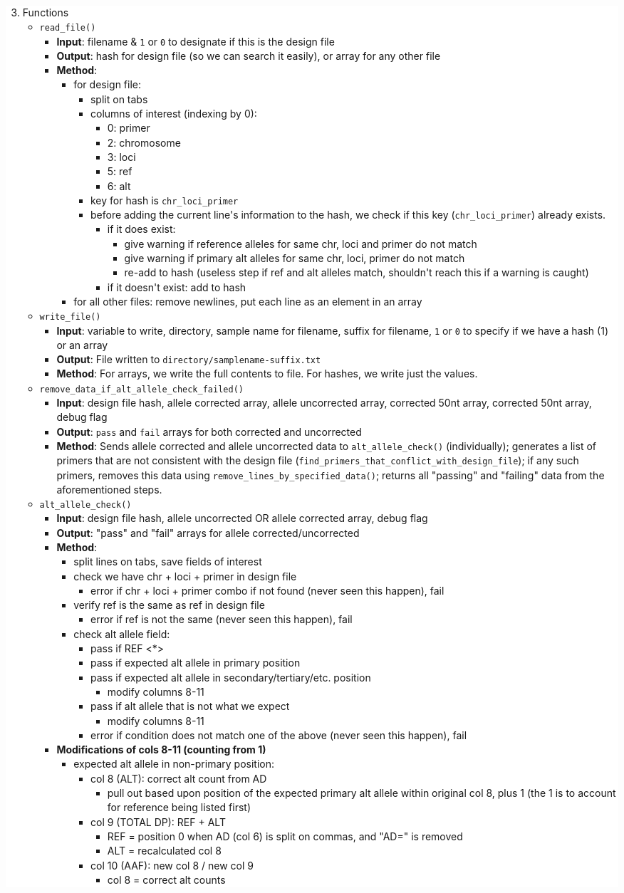 
3. Functions
    - `read_file()`
        - **Input**: filename & `1` or `0` to designate if this is the design file
        - **Output**: hash for design file (so we can search it easily), or array for any other file
        - **Method**:
            - for design file:
                - split on tabs
                - columns of interest (indexing by 0):
                    - 0: primer
                    - 2: chromosome
                    - 3: loci
                    - 5: ref
                    - 6: alt
                - key for hash is `chr_loci_primer`
                - before adding the current line's information to the hash, we check if this key (`chr_loci_primer`) already exists.
                    - if it does exist:
                        - give warning if reference alleles for same chr, loci and primer do not match
                        - give warning if primary alt alleles for same chr, loci, primer do not match
                        - re-add to hash (useless step if ref and alt alleles match, shouldn't reach this if a warning is caught)
                    - if it doesn't exist: add to hash
            - for all other files: remove newlines, put each line as an element in an array
    - `write_file()`
       - **Input**: variable to write, directory, sample name for filename, suffix for filename, `1` or `0` to specify if we have a hash (1) or an array 
       - **Output**: File written to `directory/samplename-suffix.txt`
       - **Method**: For arrays, we write the full contents to file. For hashes, we write just the values.
    - `remove_data_if_alt_allele_check_failed()`
        - **Input**: design file hash, allele corrected array, allele uncorrected array, corrected 50nt array, corrected 50nt array, debug flag
        - **Output**: `pass` and `fail` arrays for both corrected and uncorrected
        - **Method**: Sends allele corrected and allele uncorrected data to `alt_allele_check()` (individually); generates a list of primers that are not consistent with the design file (`find_primers_that_conflict_with_design_file`); if any such primers, removes this data using `remove_lines_by_specified_data()`; returns all "passing" and "failing" data from the aforementioned steps.
    - `alt_allele_check()`
        - **Input**: design file hash, allele uncorrected OR allele corrected array, debug flag
        - **Output**: "pass" and "fail" arrays for allele corrected/uncorrected
        - **Method**: 
            - split lines on tabs, save fields of interest
            - check we have chr + loci + primer in design file
                - error if chr + loci + primer combo if not found (never seen this happen), fail
            - verify ref is the same as ref in design file
                - error if ref is not the same (never seen this happen), fail
            - check alt allele field:
                - pass if REF <*>
                - pass if expected alt allele in primary position
                - pass if expected alt allele in secondary/tertiary/etc. position
                    - modify columns 8-11
                - pass if alt allele that is not what we expect
                    - modify columns 8-11
                - error if condition does not match one of the above (never seen this happen), fail 
        - **Modifications of cols 8-11 (counting from 1)**
            - expected alt allele in non-primary position:
                - col 8 (ALT): correct alt count from AD
                    - pull out based upon position of the expected primary alt allele within original col 8, plus 1 (the 1 is to account for reference being listed first)
                - col 9 (TOTAL DP): REF + ALT
                    - REF = position 0 when AD (col 6) is split on commas, and "AD=" is removed
                    - ALT = recalculated col 8
                - col 10 (AAF): new col 8 / new col 9
                    - col 8 = correct alt counts